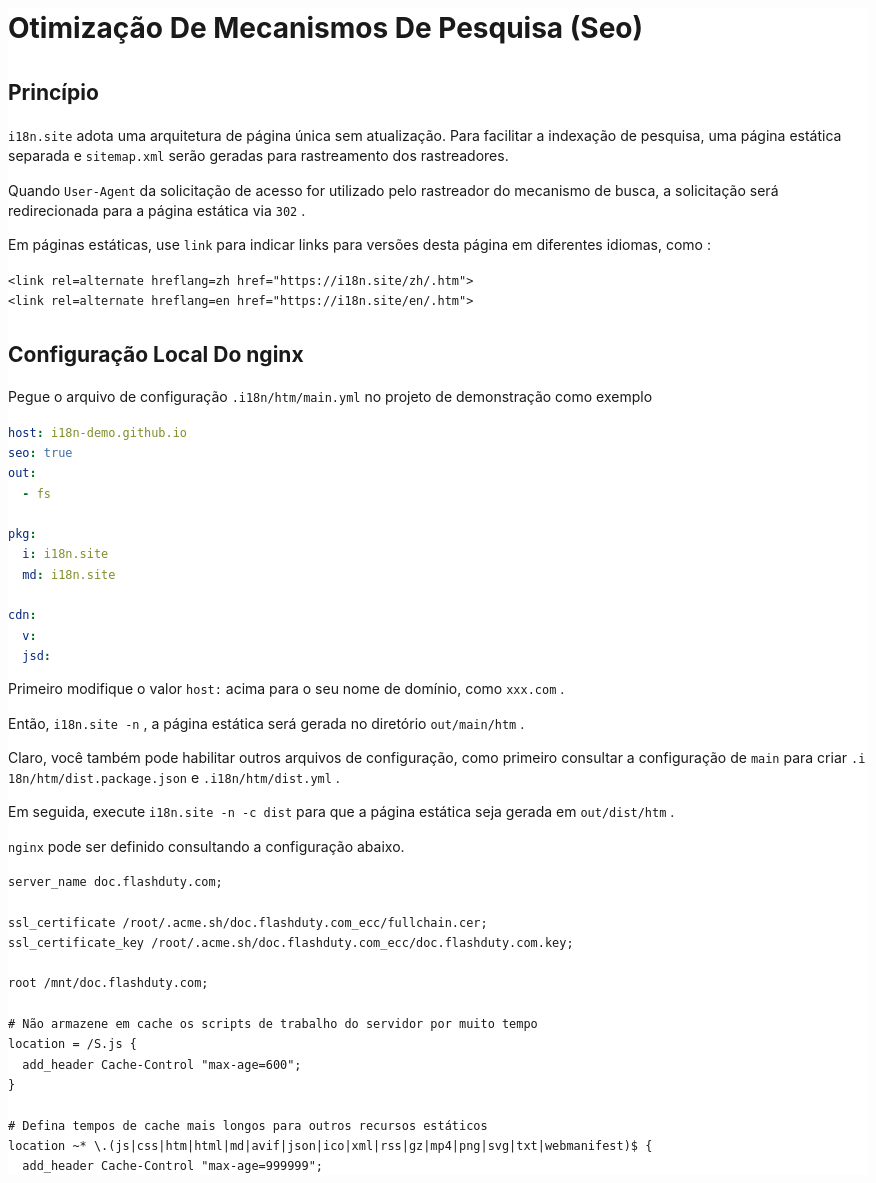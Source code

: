 # Otimização De Mecanismos De Pesquisa (Seo)

## Princípio

`i18n.site` adota uma arquitetura de página única sem atualização. Para facilitar a indexação de pesquisa, uma página estática separada e `sitemap.xml` serão geradas para rastreamento dos rastreadores.

Quando `User-Agent` da solicitação de acesso for utilizado pelo rastreador do mecanismo de busca, a solicitação será redirecionada para a página estática via `302` .

Em páginas estáticas, use `link` para indicar links para versões desta página em diferentes idiomas, como :

```
<link rel=alternate hreflang=zh href="https://i18n.site/zh/.htm">
<link rel=alternate hreflang=en href="https://i18n.site/en/.htm">
```


## Configuração Local Do nginx

Pegue o arquivo de configuração `.i18n/htm/main.yml` no projeto de demonstração como exemplo

```yml
host: i18n-demo.github.io
seo: true
out:
  - fs

pkg:
  i: i18n.site
  md: i18n.site

cdn:
  v:
  jsd:
```

Primeiro modifique o valor `host:` acima para o seu nome de domínio, como `xxx.com` .

Então, `i18n.site -n` , a página estática será gerada no diretório `out/main/htm` .

Claro, você também pode habilitar outros arquivos de configuração, como primeiro consultar a configuração de `main` para criar `.i18n/htm/dist.package.json` e `.i18n/htm/dist.yml` .

Em seguida, execute `i18n.site -n -c dist` para que a página estática seja gerada em `out/dist/htm` .

`nginx` pode ser definido consultando a configuração abaixo.

```i18n
server_name doc.flashduty.com;

ssl_certificate /root/.acme.sh/doc.flashduty.com_ecc/fullchain.cer;
ssl_certificate_key /root/.acme.sh/doc.flashduty.com_ecc/doc.flashduty.com.key;

root /mnt/doc.flashduty.com;

# Não armazene em cache os scripts de trabalho do servidor por muito tempo
location = /S.js {
  add_header Cache-Control "max-age=600";
}

# Defina tempos de cache mais longos para outros recursos estáticos
location ~* \.(js|css|htm|html|md|avif|json|ico|xml|rss|gz|mp4|png|svg|txt|webmanifest)$ {
  add_header Cache-Control "max-age=999999";
```